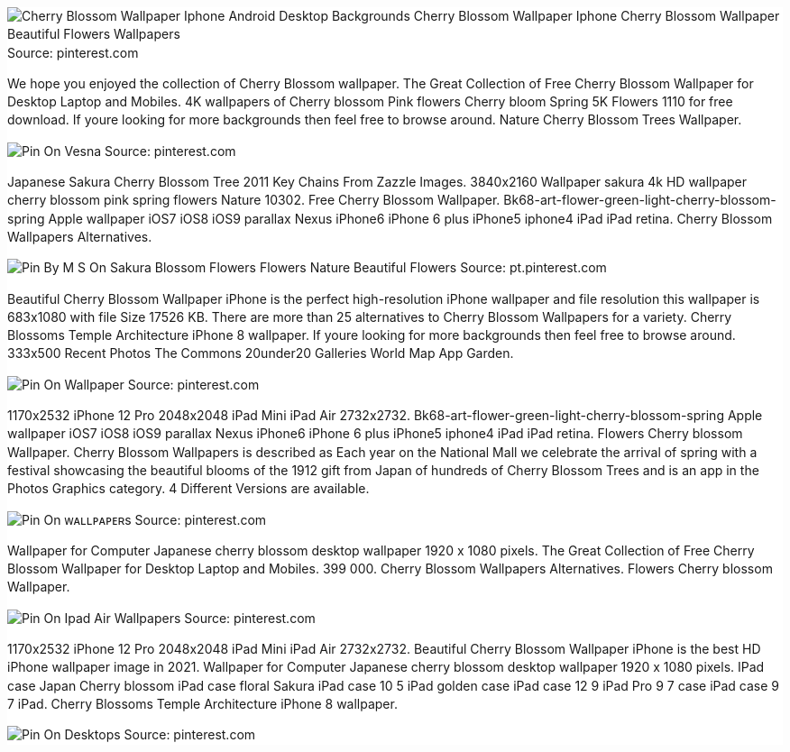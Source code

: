 ![Cherry Blossom Wallpaper Iphone Android Desktop Backgrounds Cherry Blossom Wallpaper Iphone Cherry Blossom Wallpaper Beautiful Flowers Wallpapers](https://i.pinimg.com/originals/df/5b/28/df5b28bad73a8a95dde83c9ac28bc79d.jpg "Cherry Blossom Wallpaper Iphone Android Desktop Backgrounds Cherry Blossom Wallpaper Iphone Cherry Blossom Wallpaper Beautiful Flowers Wallpapers")
Source: pinterest.com

We hope you enjoyed the collection of Cherry Blossom wallpaper. The Great Collection of Free Cherry Blossom Wallpaper for Desktop Laptop and Mobiles. 4K wallpapers of Cherry blossom Pink flowers Cherry bloom Spring 5K Flowers 1110 for free download. If youre looking for more backgrounds then feel free to browse around. Nature Cherry Blossom Trees Wallpaper.

![Pin On Vesna](https://i.pinimg.com/originals/6b/4a/d2/6b4ad222c51724163b356101515d33b9.jpg "Pin On Vesna")
Source: pinterest.com

Japanese Sakura Cherry Blossom Tree 2011 Key Chains From Zazzle Images. 3840x2160 Wallpaper sakura 4k HD wallpaper cherry blossom pink spring flowers Nature 10302. Free Cherry Blossom Wallpaper. Bk68-art-flower-green-light-cherry-blossom-spring Apple wallpaper iOS7 iOS8 iOS9 parallax Nexus iPhone6 iPhone 6 plus iPhone5 iphone4 iPad iPad retina. Cherry Blossom Wallpapers Alternatives.

![Pin By M S On Sakura Blossom Flowers Flowers Nature Beautiful Flowers](https://i.pinimg.com/originals/fe/70/1e/fe701e26b9f707978ea9556cc7f8e6b5.jpg "Pin By M S On Sakura Blossom Flowers Flowers Nature Beautiful Flowers")
Source: pt.pinterest.com

Beautiful Cherry Blossom Wallpaper iPhone is the perfect high-resolution iPhone wallpaper and file resolution this wallpaper is 683x1080 with file Size 17526 KB. There are more than 25 alternatives to Cherry Blossom Wallpapers for a variety. Cherry Blossoms Temple Architecture iPhone 8 wallpaper. If youre looking for more backgrounds then feel free to browse around. 333x500 Recent Photos The Commons 20under20 Galleries World Map App Garden.

![Pin On Wallpaper](https://i.pinimg.com/originals/19/0d/4d/190d4d613785a0344abd6ffeff348bff.jpg "Pin On Wallpaper")
Source: pinterest.com

1170x2532 iPhone 12 Pro 2048x2048 iPad Mini iPad Air 2732x2732. Bk68-art-flower-green-light-cherry-blossom-spring Apple wallpaper iOS7 iOS8 iOS9 parallax Nexus iPhone6 iPhone 6 plus iPhone5 iphone4 iPad iPad retina. Flowers Cherry blossom Wallpaper. Cherry Blossom Wallpapers is described as Each year on the National Mall we celebrate the arrival of spring with a festival showcasing the beautiful blooms of the 1912 gift from Japan of hundreds of Cherry Blossom Trees and is an app in the Photos Graphics category. 4 Different Versions are available.

![Pin On ᴡᴀʟʟᴘᴀᴘᴇʀs](https://i.pinimg.com/originals/f5/35/08/f53508ed66e5c96f785c84b017d0219d.jpg "Pin On ᴡᴀʟʟᴘᴀᴘᴇʀs")
Source: pinterest.com

Wallpaper for Computer Japanese cherry blossom desktop wallpaper 1920 x 1080 pixels. The Great Collection of Free Cherry Blossom Wallpaper for Desktop Laptop and Mobiles. 399 000. Cherry Blossom Wallpapers Alternatives. Flowers Cherry blossom Wallpaper.

![Pin On Ipad Air Wallpapers](https://i.pinimg.com/originals/f3/4e/98/f34e989acf0452af047f7c84ed27ec19.jpg "Pin On Ipad Air Wallpapers")
Source: pinterest.com

1170x2532 iPhone 12 Pro 2048x2048 iPad Mini iPad Air 2732x2732. Beautiful Cherry Blossom Wallpaper iPhone is the best HD iPhone wallpaper image in 2021. Wallpaper for Computer Japanese cherry blossom desktop wallpaper 1920 x 1080 pixels. IPad case Japan Cherry blossom iPad case floral Sakura iPad case 10 5 iPad golden case iPad case 12 9 iPad Pro 9 7 case iPad case 9 7 iPad. Cherry Blossoms Temple Architecture iPhone 8 wallpaper.

![Pin On Desktops](https://i.pinimg.com/originals/e3/8e/ee/e38eee2491ec898622f2902e1d2651ff.jpg "Pin On Desktops")
Source: pinterest.com
